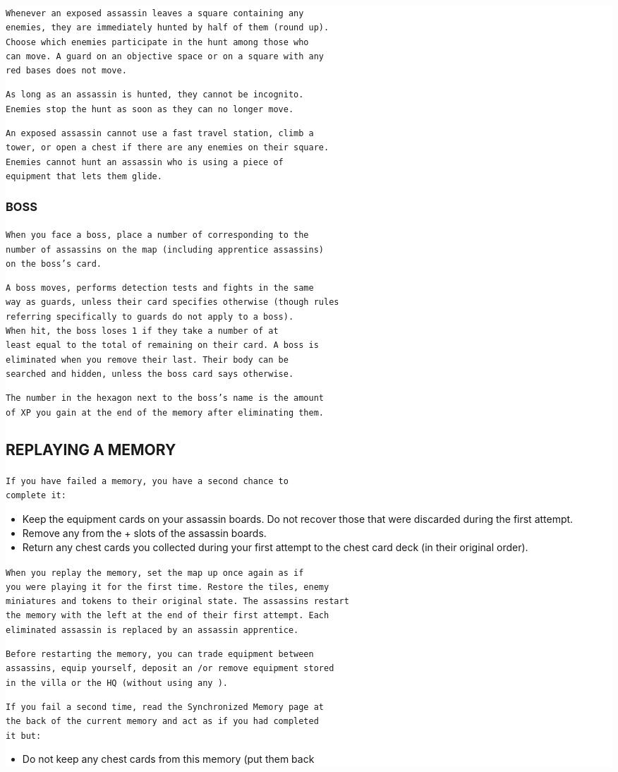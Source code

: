 ```
Whenever an exposed assassin leaves a square containing any
enemies, they are immediately hunted by half of them (round up).
Choose which enemies participate in the hunt among those who
can move. A guard on an objective space or on a square with any
red bases does not move.
```
```
As long as an assassin is hunted, they cannot be incognito.
Enemies stop the hunt as soon as they can no longer move.
```
```
An exposed assassin cannot use a fast travel station, climb a
tower, or open a chest if there are any enemies on their square.
Enemies cannot hunt an assassin who is using a piece of
equipment that lets them glide.
```
### BOSS

```
When you face a boss, place a number of corresponding to the
number of assassins on the map (including apprentice assassins)
on the boss’s card.
```
```
A boss moves, performs detection tests and fights in the same
way as guards, unless their card specifies otherwise (though rules
referring specifically to guards do not apply to a boss).
When hit, the boss loses 1 if they take a number of at
least equal to the total of remaining on their card. A boss is
eliminated when you remove their last. Their body can be
searched and hidden, unless the boss card says otherwise.
```
```
The number in the hexagon next to the boss’s name is the amount
of XP you gain at the end of the memory after eliminating them.
```
## REPLAYING A MEMORY

```
If you have failed a memory, you have a second chance to
complete it:
```
- Keep the equipment cards on your assassin boards. Do not
    recover those that were discarded during the first attempt.
- Remove any from the + slots of the assassin boards.
- Return any chest cards you collected during your first attempt
    to the chest card deck (in their original order).

```
When you replay the memory, set the map up once again as if
you were playing it for the first time. Restore the tiles, enemy
miniatures and tokens to their original state. The assassins restart
the memory with the left at the end of their first attempt. Each
eliminated assassin is replaced by an assassin apprentice.
```
```
Before restarting the memory, you can trade equipment between
assassins, equip yourself, deposit an /or remove equipment stored
in the villa or the HQ (without using any ).
```
```
If you fail a second time, read the Synchronized Memory page at
the back of the current memory and act as if you had completed
it but:
```
- Do not keep any chest cards from this memory (put them back